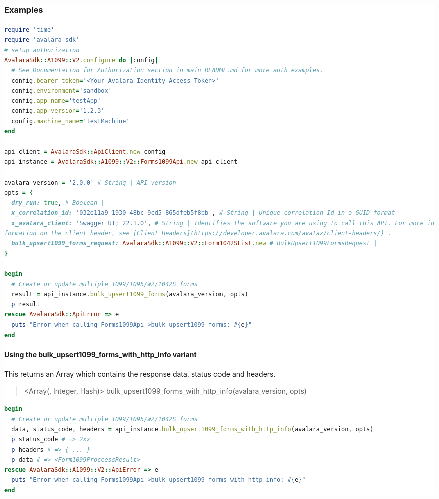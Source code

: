 ### Examples

```ruby
require 'time'
require 'avalara_sdk'
# setup authorization
AvalaraSdk::A1099::V2.configure do |config|
  # See Documentation for Authorization section in main README.md for more auth examples.
  config.bearer_token='<Your Avalara Identity Access Token>'
  config.environment='sandbox'
  config.app_name='testApp'
  config.app_version='1.2.3'
  config.machine_name='testMachine'
end

api_client = AvalaraSdk::ApiClient.new config
api_instance = AvalaraSdk::A1099::V2::Forms1099Api.new api_client

avalara_version = '2.0.0' # String | API version
opts = {
  dry_run: true, # Boolean | 
  x_correlation_id: '032e11a9-1930-48bc-9cd5-865dfeb5f8bb', # String | Unique correlation Id in a GUID format
  x_avalara_client: 'Swagger UI; 22.1.0', # String | Identifies the software you are using to call this API. For more information on the client header, see [Client Headers](https://developer.avalara.com/avatax/client-headers/) .
  bulk_upsert1099_forms_request: AvalaraSdk::A1099::V2::Form1042SList.new # BulkUpsert1099FormsRequest | 
}

begin
  # Create or update multiple 1099/1095/W2/1042S forms
  result = api_instance.bulk_upsert1099_forms(avalara_version, opts)
  p result
rescue AvalaraSdk::ApiError => e
  puts "Error when calling Forms1099Api->bulk_upsert1099_forms: #{e}"
end
```

#### Using the bulk_upsert1099_forms_with_http_info variant

This returns an Array which contains the response data, status code and headers.

> <Array(<Form1099ProccessResult>, Integer, Hash)> bulk_upsert1099_forms_with_http_info(avalara_version, opts)

```ruby
begin
  # Create or update multiple 1099/1095/W2/1042S forms
  data, status_code, headers = api_instance.bulk_upsert1099_forms_with_http_info(avalara_version, opts)
  p status_code # => 2xx
  p headers # => { ... }
  p data # => <Form1099ProccessResult>
rescue AvalaraSdk::A1099::V2::ApiError => e
  puts "Error when calling Forms1099Api->bulk_upsert1099_forms_with_http_info: #{e}"
end
```

